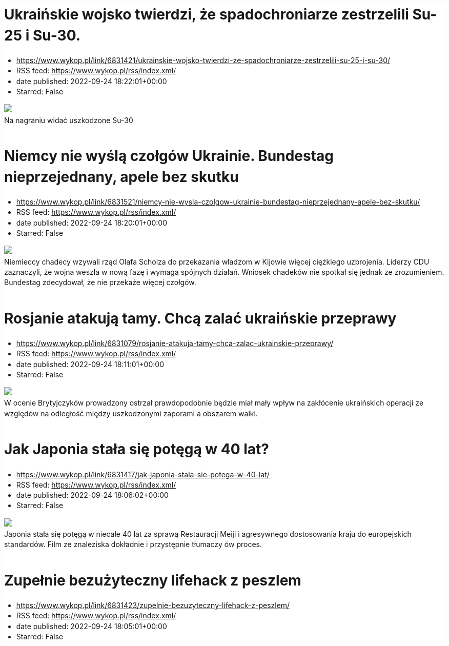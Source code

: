 # Ukraińskie wojsko twierdzi, że spadochroniarze zestrzelili Su-25 i Su-30.
 - https://www.wykop.pl/link/6831421/ukrainskie-wojsko-twierdzi-ze-spadochroniarze-zestrzelili-su-25-i-su-30/
 - RSS feed: https://www.wykop.pl/rss/index.xml/
 - date published: 2022-09-24 18:22:01+00:00
 - Starred: False

<img src="https://www.wykop.pl/cdn/c3397993/link_1664033690BrKfQEnALNoUmdy0eY9nIs,w104h74.jpg" /><br />
		 Na nagraniu widać uszkodzone Su-30

# Niemcy nie wyślą czołgów Ukrainie. Bundestag nieprzejednany, apele bez skutku
 - https://www.wykop.pl/link/6831521/niemcy-nie-wysla-czolgow-ukrainie-bundestag-nieprzejednany-apele-bez-skutku/
 - RSS feed: https://www.wykop.pl/rss/index.xml/
 - date published: 2022-09-24 18:20:01+00:00
 - Starred: False

<img src="https://www.wykop.pl/cdn/c3397993/link_1664037896FGZQxuKDVz4SHBQKVsH0A4,w104h74.jpg" /><br />
		 Niemieccy chadecy wzywali rząd Olafa Scholza do przekazania władzom w Kijowie więcej ciężkiego uzbrojenia. Liderzy CDU zaznaczyli, że wojna  weszła w nową fazę i wymaga spójnych działań. Wniosek chadeków nie spotkał się jednak ze zrozumieniem. Bundestag zdecydował, że nie przekaże więcej czołgów.

# Rosjanie atakują tamy. Chcą zalać ukraińskie przeprawy
 - https://www.wykop.pl/link/6831079/rosjanie-atakuja-tamy-chca-zalac-ukrainskie-przeprawy/
 - RSS feed: https://www.wykop.pl/rss/index.xml/
 - date published: 2022-09-24 18:11:01+00:00
 - Starred: False

<img src="https://www.wykop.pl/cdn/c3397993/link_1664013467EfRWmNCQC5rM0RiJuvUQfn,w104h74.jpg" /><br />
		 W ocenie Brytyjczyków prowadzony ostrzał prawdopodobnie będzie miał mały wpływ na zakłócenie ukraińskich operacji ze względów na odległość między uszkodzonymi zaporami a obszarem walki.

# Jak Japonia stała się potęgą w 40 lat?
 - https://www.wykop.pl/link/6831417/jak-japonia-stala-sie-potega-w-40-lat/
 - RSS feed: https://www.wykop.pl/rss/index.xml/
 - date published: 2022-09-24 18:06:02+00:00
 - Starred: False

<img src="https://www.wykop.pl/cdn/c3397993/link_1664033150zgEq2u3jQa9EvoZ7qQ38Gq,w104h74.jpg" /><br />
		 Japonia stała się potęgą w niecałe 40 lat za sprawą Restauracji Meiji i agresywnego dostosowania kraju do europejskich standardów. Film ze znaleziska dokładnie i przystępnie tłumaczy ów proces.

# Zupełnie bezużyteczny lifehack z peszlem
 - https://www.wykop.pl/link/6831423/zupelnie-bezuzyteczny-lifehack-z-peszlem/
 - RSS feed: https://www.wykop.pl/rss/index.xml/
 - date published: 2022-09-24 18:05:01+00:00
 - Starred: False
